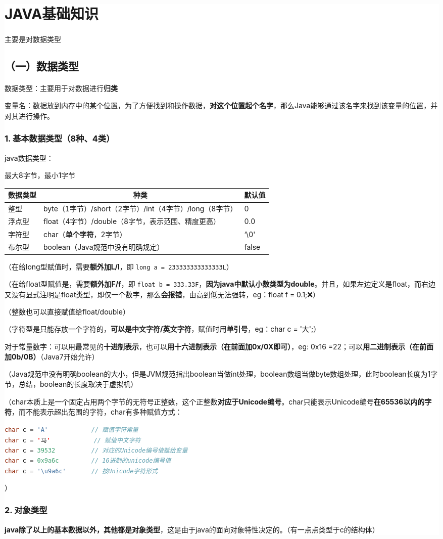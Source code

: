 # JAVA基础知识

主要是对数据类型

## （一）数据类型

数据类型：主要用于对数据进行**归类**

变量名：数据放到内存中的某个位置，为了方便找到和操作数据，**对这个位置起个名字**，那么Java能够通过该名字来找到该变量的位置，并对其进行操作。

### 1. 基本数据类型（8种、4类）

java数据类型：

最大8字节，最小1字节

| 数据类型 | 种类                                                    | 默认值 |
| -------- | ------------------------------------------------------- | ------ |
| 整型     | byte（1字节）/short（2字节）/int（4字节）/long（8字节） | 0      |
| 浮点型   | float（4字节）/double（8字节，表示范围、精度更高）      | 0.0    |
| 字符型   | char（**单个字符**，2字节）                             | ‘\0'   |
| 布尔型   | boolean（Java规范中没有明确规定）                       | false  |

（在给long型赋值时，需要**额外加L/l**，即 `long a = 233333333333333L`）

（在给float型赋值是，需要**额外加F/f**，即 `float b = 333.33F`，**因为java中默认小数类型为double**。并且，如果左边定义是float，而右边又没有显式注明是float类型，即仅一个数字，那么**会报错**，由高到低无法强转，eg：float f = 0.1;❌）

（整数也可以直接赋值给float/double）

（字符型是只能存放一个字符的，**可以是中文字符/英文字符**，赋值时用**单引号**，eg：char c = '大';）

对于常量数字：可以用最常见的**十进制表示**，也可以**用十六进制表示（在前面加0x/0X即可）**，eg: 0x16 =22；可以**用二进制表示（在前面加0b/0B）**（Java7开始允许）

（Java规范中没有明确boolean的大小，但是JVM规范指出boolean当做int处理，boolean数组当做byte数组处理，此时boolean长度为1字节，总结，boolean的长度取决于虚拟机）

（char本质上是一个固定占用两个字节的无符号正整数，这个正整数**对应于Unicode编号**。char只能表示Unicode编号**在65536以内的字符**，而不能表示超出范围的字符，char有多种赋值方式：

```java
char c = 'A'			// 赋值字符常量
char c = '马'			// 赋值中文字符
char c = 39532			// 对应的Unicode编号值赋给变量
char c = 0x9a6c			// 16进制的unicode编号值
char c = '\u9a6c'		// 按Unicode字符形式
```

）

### 2. 对象类型

**java除了以上的基本数据以外，其他都是对象类型**，这是由于java的面向对象特性决定的。（有一点点类型于c的结构体）
